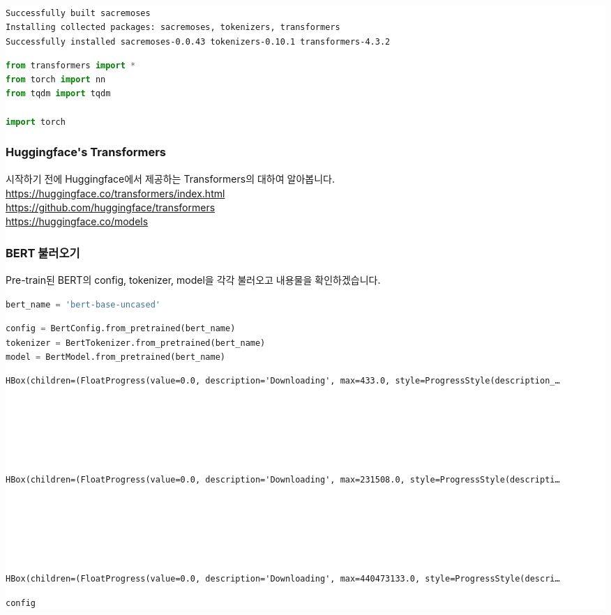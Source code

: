     Successfully built sacremoses
    Installing collected packages: sacremoses, tokenizers, transformers
    Successfully installed sacremoses-0.0.43 tokenizers-0.10.1 transformers-4.3.2



```python
from transformers import *
from torch import nn
from tqdm import tqdm

import torch
```

### **Huggingface's Transformers**

시작하기 전에 Huggingface에서 제공하는 Transformers의 대하여 알아봅니다.  
https://huggingface.co/transformers/index.html  
https://github.com/huggingface/transformers  
https://huggingface.co/models

### **BERT 불러오기**

Pre-train된 BERT의 config, tokenizer, model을 각각 불러오고 내용물을 확인하겠습니다.


```python
bert_name = 'bert-base-uncased'
```


```python
config = BertConfig.from_pretrained(bert_name)
tokenizer = BertTokenizer.from_pretrained(bert_name)
model = BertModel.from_pretrained(bert_name)
```


    HBox(children=(FloatProgress(value=0.0, description='Downloading', max=433.0, style=ProgressStyle(description_…


    



    HBox(children=(FloatProgress(value=0.0, description='Downloading', max=231508.0, style=ProgressStyle(descripti…


    



    HBox(children=(FloatProgress(value=0.0, description='Downloading', max=440473133.0, style=ProgressStyle(descri…


    



```python
config
```
